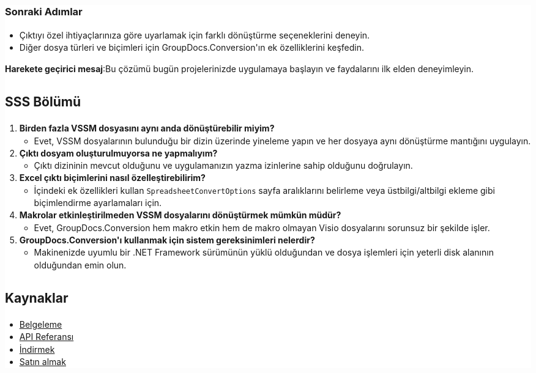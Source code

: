 ### Sonraki Adımlar
- Çıktıyı özel ihtiyaçlarınıza göre uyarlamak için farklı dönüştürme seçeneklerini deneyin.
- Diğer dosya türleri ve biçimleri için GroupDocs.Conversion'ın ek özelliklerini keşfedin.

**Harekete geçirici mesaj**:Bu çözümü bugün projelerinizde uygulamaya başlayın ve faydalarını ilk elden deneyimleyin.

## SSS Bölümü
1. **Birden fazla VSSM dosyasını aynı anda dönüştürebilir miyim?**
   - Evet, VSSM dosyalarının bulunduğu bir dizin üzerinde yineleme yapın ve her dosyaya aynı dönüştürme mantığını uygulayın.
2. **Çıktı dosyam oluşturulmuyorsa ne yapmalıyım?**
   - Çıktı dizininin mevcut olduğunu ve uygulamanızın yazma izinlerine sahip olduğunu doğrulayın.
3. **Excel çıktı biçimlerini nasıl özelleştirebilirim?**
   - İçindeki ek özellikleri kullan `SpreadsheetConvertOptions` sayfa aralıklarını belirleme veya üstbilgi/altbilgi ekleme gibi biçimlendirme ayarlamaları için.
4. **Makrolar etkinleştirilmeden VSSM dosyalarını dönüştürmek mümkün müdür?**
   - Evet, GroupDocs.Conversion hem makro etkin hem de makro olmayan Visio dosyalarını sorunsuz bir şekilde işler.
5. **GroupDocs.Conversion'ı kullanmak için sistem gereksinimleri nelerdir?**
   - Makinenizde uyumlu bir .NET Framework sürümünün yüklü olduğundan ve dosya işlemleri için yeterli disk alanının olduğundan emin olun.

## Kaynaklar
- [Belgeleme](https://docs.groupdocs.com/conversion/net/)
- [API Referansı](https://reference.groupdocs.com/conversion/net/)
- [İndirmek](https://releases.groupdocs.com/conversion/net/)
- [Satın almak](https://purchase.groupdocs.com/buy)
